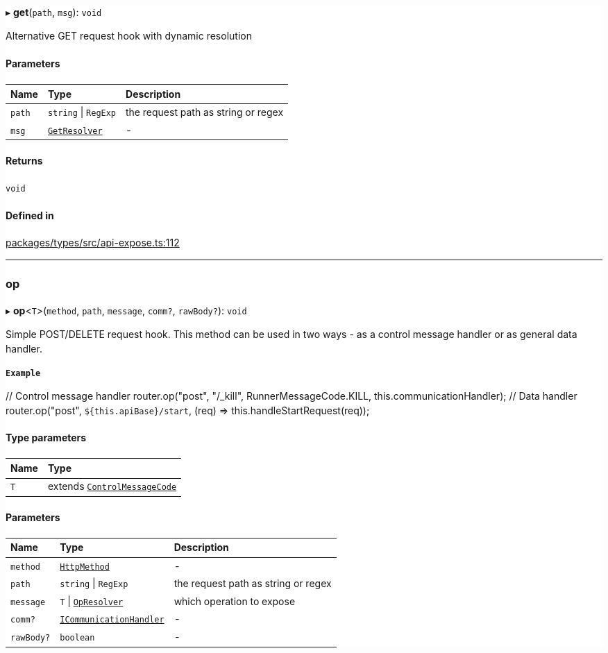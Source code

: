 ▸ **get**(`path`, `msg`): `void`

Alternative GET request hook with dynamic resolution

#### Parameters

| Name | Type | Description |
| :------ | :------ | :------ |
| `path` | `string` \| `RegExp` | the request path as string or regex |
| `msg` | [`GetResolver`](../modules.md#getresolver) | - |

#### Returns

`void`

#### Defined in

[packages/types/src/api-expose.ts:112](https://github.com/scramjetorg/transform-hub/blob/HEAD/packages/types/src/api-expose.ts#L112)

___

### op

▸ **op**<`T`\>(`method`, `path`, `message`, `comm?`, `rawBody?`): `void`

Simple POST/DELETE request hook.
This method can be used in two ways - as a control message handler or as general data handler.

**`Example`**

// Control message handler
router.op("post", "/_kill", RunnerMessageCode.KILL, this.communicationHandler);
// Data handler
router.op("post", `${this.apiBase}/start`, (req) => this.handleStartRequest(req));

#### Type parameters

| Name | Type |
| :------ | :------ |
| `T` | extends [`ControlMessageCode`](../modules.md#controlmessagecode) |

#### Parameters

| Name | Type | Description |
| :------ | :------ | :------ |
| `method` | [`HttpMethod`](../modules.md#httpmethod) | - |
| `path` | `string` \| `RegExp` | the request path as string or regex |
| `message` | `T` \| [`OpResolver`](../modules.md#opresolver) | which operation to expose |
| `comm?` | [`ICommunicationHandler`](ICommunicationHandler.md) | - |
| `rawBody?` | `boolean` | - |
